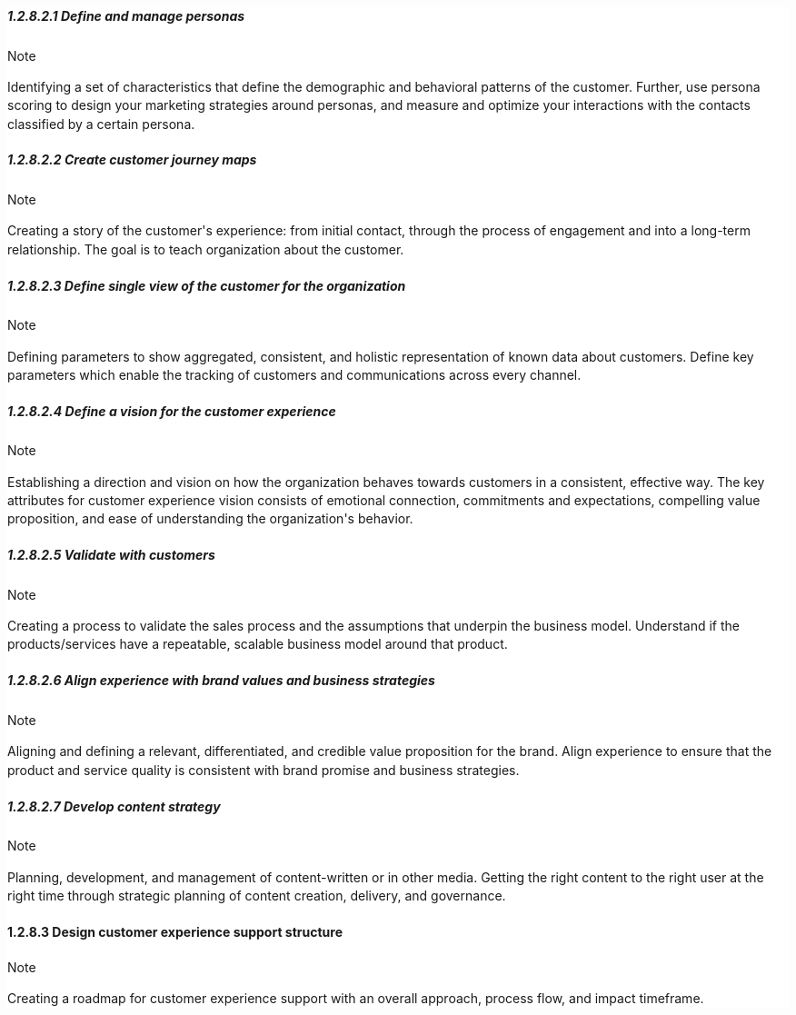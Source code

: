##### 1.2.8.2.1 Define and manage personas

> [!NOTE]
> Identifying a set of characteristics that define the demographic and behavioral patterns of the customer. Further, use persona scoring to design your marketing strategies around personas, and measure and optimize your interactions with the contacts classified by a certain persona.

##### 1.2.8.2.2 Create customer journey maps

> [!NOTE]
> Creating a story of the customer's experience: from initial contact, through the process of engagement and into a long-term relationship. The goal is to teach organization about the customer.

##### 1.2.8.2.3 Define single view of the customer for the organization

> [!NOTE]
> Defining parameters to show aggregated, consistent, and holistic representation of known data about customers. Define key parameters which enable the tracking of customers and communications across every channel.

##### 1.2.8.2.4 Define a vision for the customer experience

> [!NOTE]
> Establishing a direction and vision on how the organization behaves towards customers in a consistent, effective way. The key attributes for customer experience vision consists of emotional connection, commitments and expectations, compelling value proposition, and ease of understanding the organization's behavior.

##### 1.2.8.2.5 Validate with customers

> [!NOTE]
> Creating a process to validate the sales process and the assumptions that underpin the business model. Understand if the products/services have a repeatable, scalable business model around that product.

##### 1.2.8.2.6 Align experience with brand values and business strategies

> [!NOTE]
> Aligning and defining a relevant, differentiated, and credible value proposition for the brand. Align experience to ensure that the product and service quality is consistent with brand promise and business strategies.

##### 1.2.8.2.7 Develop content strategy

> [!NOTE]
> Planning, development, and management of content-written or in other media. Getting the right content to the right user at the right time through strategic planning of content creation, delivery, and governance.

#### 1.2.8.3 Design customer experience support structure

> [!NOTE]
> Creating a roadmap for customer experience support with an overall approach, process flow, and impact timeframe. 
